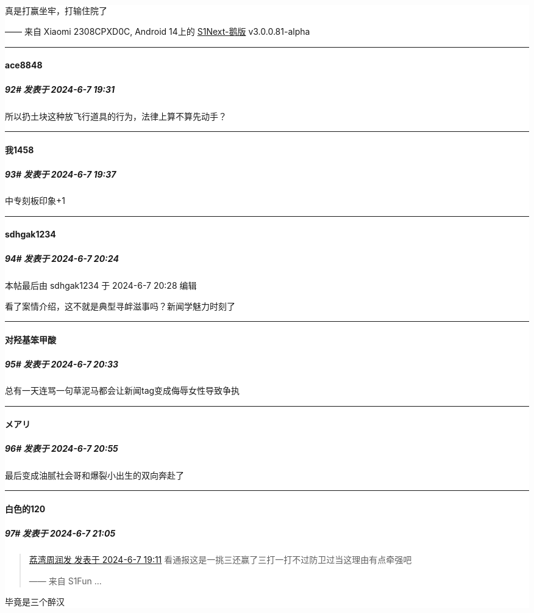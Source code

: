 真是打赢坐牢，打输住院了

—— 来自 Xiaomi 2308CPXD0C, Android 14上的 [S1Next-鹅版](https://github.com/ykrank/S1-Next/releases) v3.0.0.81-alpha


*****

####  ace8848  
##### 92#       发表于 2024-6-7 19:31

所以扔土块这种放飞行道具的行为，法律上算不算先动手？


*****

####  我1458  
##### 93#       发表于 2024-6-7 19:37

中专刻板印象+1


*****

####  sdhgak1234  
##### 94#       发表于 2024-6-7 20:24

 本帖最后由 sdhgak1234 于 2024-6-7 20:28 编辑 

看了案情介绍，这不就是典型寻衅滋事吗？新闻学魅力时刻了


*****

####  对羟基笨甲酸  
##### 95#       发表于 2024-6-7 20:33

总有一天连骂一句草泥马都会让新闻tag变成侮辱女性导致争执


*****

####  メアリ  
##### 96#       发表于 2024-6-7 20:55

最后变成油腻社会哥和爆裂小出生的双向奔赴了


*****

####  白色的120  
##### 97#       发表于 2024-6-7 21:05

<blockquote><a href="httphttps://bbs.saraba1st.com/2b/forum.php?mod=redirect&amp;goto=findpost&amp;pid=65145898&amp;ptid=2180033" target="_blank">荔湾周润发 发表于 2024-6-7 19:11</a>
看通报这是一挑三还赢了三打一打不过防卫过当这理由有点牵强吧

—— 来自 S1Fun ...</blockquote>
毕竟是三个醉汉
